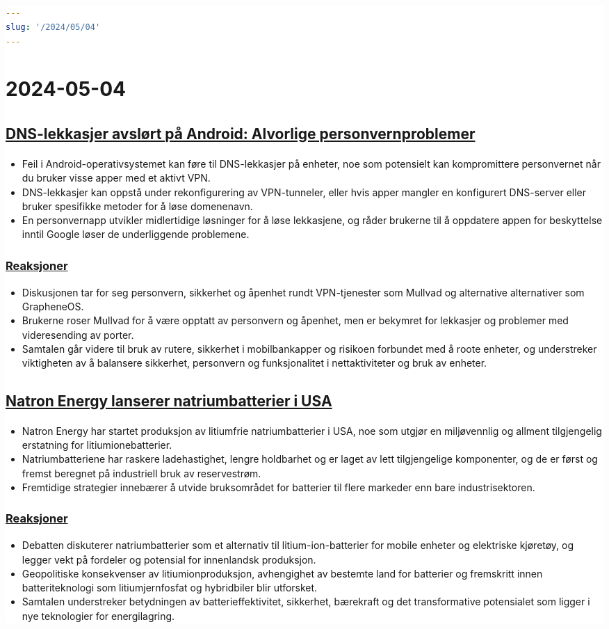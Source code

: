 ```yaml
---
slug: '/2024/05/04'
---
```


# 2024-05-04

## [DNS-lekkasjer avslørt på Android: Alvorlige personvernproblemer](https://mullvad.net/en/blog/dns-traffic-can-leak-outside-the-vpn-tunnel-on-android)

- Feil i Android-operativsystemet kan føre til DNS-lekkasjer på enheter, noe som potensielt kan kompromittere personvernet når du bruker visse apper med et aktivt VPN.
- DNS-lekkasjer kan oppstå under rekonfigurering av VPN-tunneler, eller hvis apper mangler en konfigurert DNS-server eller bruker spesifikke metoder for å løse domenenavn.
- En personvernapp utvikler midlertidige løsninger for å løse lekkasjene, og råder brukerne til å oppdatere appen for beskyttelse inntil Google løser de underliggende problemene.

### [Reaksjoner](https://news.ycombinator.com/item?id=40247604)

- Diskusjonen tar for seg personvern, sikkerhet og åpenhet rundt VPN-tjenester som Mullvad og alternative alternativer som GrapheneOS.
- Brukerne roser Mullvad for å være opptatt av personvern og åpenhet, men er bekymret for lekkasjer og problemer med videresending av porter.
- Samtalen går videre til bruk av rutere, sikkerhet i mobilbankapper og risikoen forbundet med å roote enheter, og understreker viktigheten av å balansere sikkerhet, personvern og funksjonalitet i nettaktiviteter og bruk av enheter.

## [Natron Energy lanserer natriumbatterier i USA](https://newatlas.com/energy/natron-sodium-ion-battery-production-startt/)

- Natron Energy har startet produksjon av litiumfrie natriumbatterier i USA, noe som utgjør en miljøvennlig og allment tilgjengelig erstatning for litiumionebatterier.
- Natriumbatteriene har raskere ladehastighet, lengre holdbarhet og er laget av lett tilgjengelige komponenter, og de er først og fremst beregnet på industriell bruk av reservestrøm.
- Fremtidige strategier innebærer å utvide bruksområdet for batterier til flere markeder enn bare industrisektoren.

### [Reaksjoner](https://news.ycombinator.com/item?id=40248627)

- Debatten diskuterer natriumbatterier som et alternativ til litium-ion-batterier for mobile enheter og elektriske kjøretøy, og legger vekt på fordeler og potensial for innenlandsk produksjon.
- Geopolitiske konsekvenser av litiumionproduksjon, avhengighet av bestemte land for batterier og fremskritt innen batteriteknologi som litiumjernfosfat og hybridbiler blir utforsket.
- Samtalen understreker betydningen av batterieffektivitet, sikkerhet, bærekraft og det transformative potensialet som ligger i nye teknologier for energilagring.
